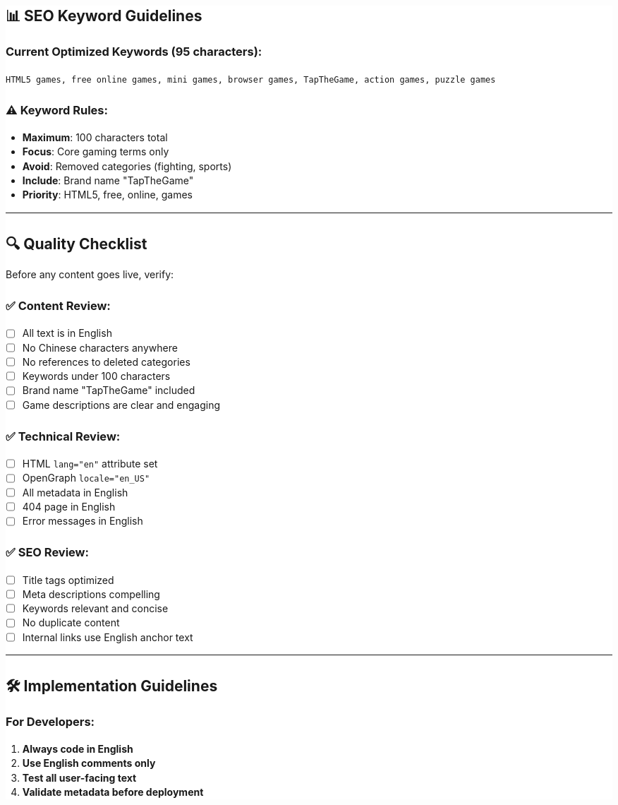 
## 📊 **SEO Keyword Guidelines**

### Current Optimized Keywords (95 characters):
```
HTML5 games, free online games, mini games, browser games, TapTheGame, action games, puzzle games
```

### ⚠️ **Keyword Rules:**
- **Maximum**: 100 characters total
- **Focus**: Core gaming terms only
- **Avoid**: Removed categories (fighting, sports)
- **Include**: Brand name "TapTheGame"
- **Priority**: HTML5, free, online, games

---

## 🔍 **Quality Checklist**

Before any content goes live, verify:

### ✅ **Content Review:**
- [ ] All text is in English
- [ ] No Chinese characters anywhere
- [ ] No references to deleted categories
- [ ] Keywords under 100 characters
- [ ] Brand name "TapTheGame" included
- [ ] Game descriptions are clear and engaging

### ✅ **Technical Review:**
- [ ] HTML `lang="en"` attribute set
- [ ] OpenGraph `locale="en_US"` 
- [ ] All metadata in English
- [ ] 404 page in English
- [ ] Error messages in English

### ✅ **SEO Review:**
- [ ] Title tags optimized
- [ ] Meta descriptions compelling
- [ ] Keywords relevant and concise
- [ ] No duplicate content
- [ ] Internal links use English anchor text

---

## 🛠 **Implementation Guidelines**

### For Developers:
1. **Always code in English**
2. **Use English comments only**
3. **Test all user-facing text**
4. **Validate metadata before deployment**
